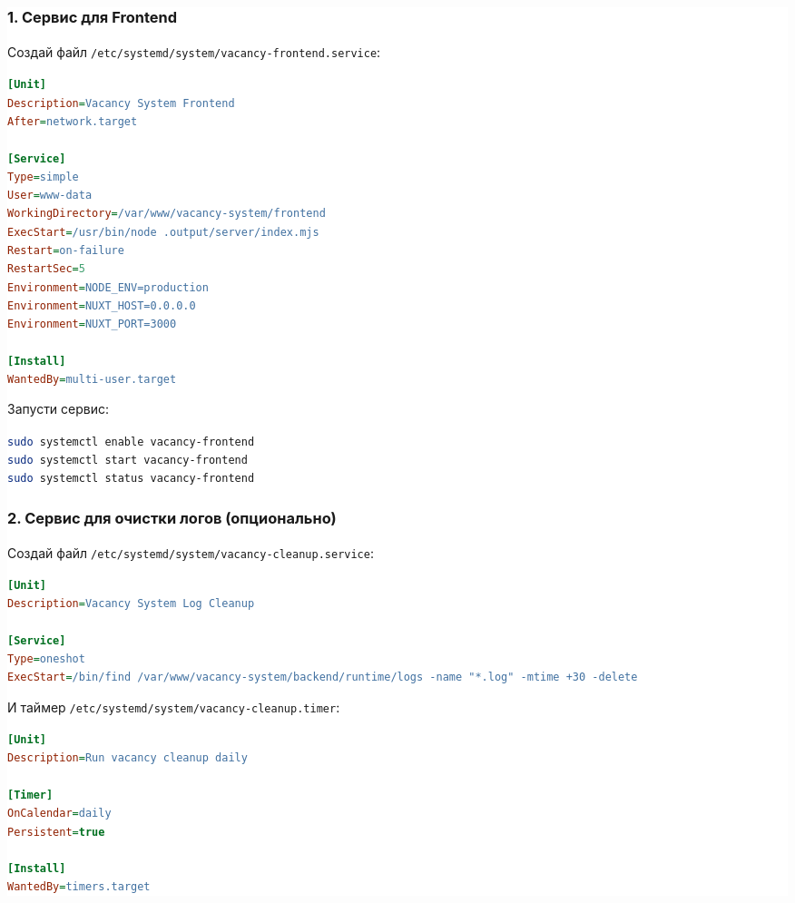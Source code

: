 ### 1. Сервис для Frontend

Создай файл `/etc/systemd/system/vacancy-frontend.service`:

```ini
[Unit]
Description=Vacancy System Frontend
After=network.target

[Service]
Type=simple
User=www-data
WorkingDirectory=/var/www/vacancy-system/frontend
ExecStart=/usr/bin/node .output/server/index.mjs
Restart=on-failure
RestartSec=5
Environment=NODE_ENV=production
Environment=NUXT_HOST=0.0.0.0
Environment=NUXT_PORT=3000

[Install]
WantedBy=multi-user.target
```

Запусти сервис:
```bash
sudo systemctl enable vacancy-frontend
sudo systemctl start vacancy-frontend
sudo systemctl status vacancy-frontend
```

### 2. Сервис для очистки логов (опционально)

Создай файл `/etc/systemd/system/vacancy-cleanup.service`:

```ini
[Unit]
Description=Vacancy System Log Cleanup

[Service]
Type=oneshot
ExecStart=/bin/find /var/www/vacancy-system/backend/runtime/logs -name "*.log" -mtime +30 -delete
```

И таймер `/etc/systemd/system/vacancy-cleanup.timer`:

```ini
[Unit]
Description=Run vacancy cleanup daily

[Timer]
OnCalendar=daily
Persistent=true

[Install]
WantedBy=timers.target
```
